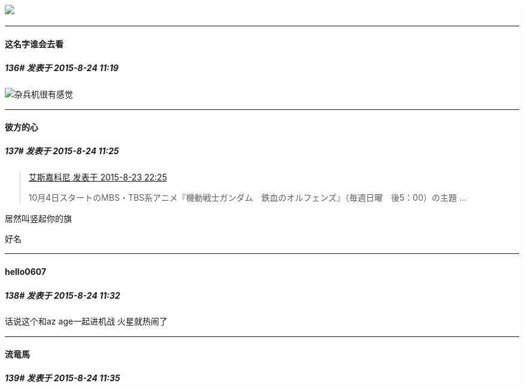 

<img src="http://imgsrc.baidu.com/forum/w%3D580/sign=628d5679d22a283443a636036bb4c92e/f1a37135970a304e27cbe69ed7c8a786c8175c21.jpg" referrerpolicy="no-referrer">







-----

####  这名字谁会去看  
##### 136#       发表于 2015-8-24 11:19



<img src="https://static.saraba1st.com/image/smiley/face/149.gif" referrerpolicy="no-referrer">杂兵机很有感觉







-----

####  彼方的心  
##### 137#       发表于 2015-8-24 11:25



<blockquote><a href="httphttps://bbs.saraba1st.com/2b/forum.php?mod=redirect&amp;goto=findpost&amp;pid=29945960&amp;ptid=1148153" target="_blank">艾斯嘉科尼 发表于 2015-8-23 22:25</a>

10月4日スタートのMBS・TBS系アニメ『機動戦士ガンダム　鉄血のオルフェンズ』（毎週日曜　後5：00）の主題 ...</blockquote>
居然叫竖起你的旗


好名







-----

####  hello0607  
##### 138#       发表于 2015-8-24 11:32




话说这个和az age一起进机战 火星就热闹了







-----

####  流竜馬  
##### 139#       发表于 2015-8-24 11:35
